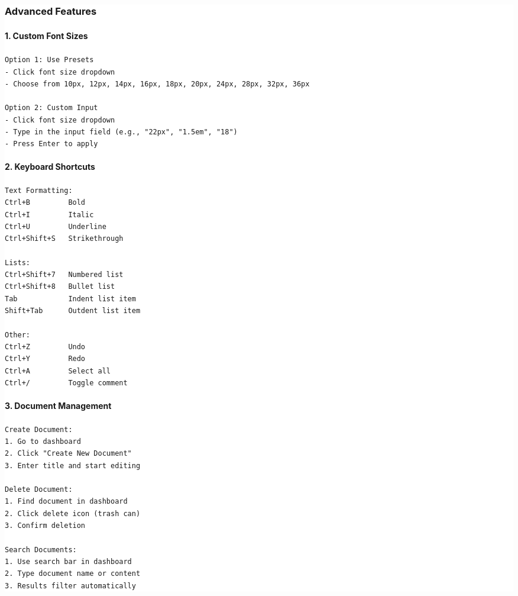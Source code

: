 ### **Advanced Features**

#### **1. Custom Font Sizes**

```
Option 1: Use Presets
- Click font size dropdown
- Choose from 10px, 12px, 14px, 16px, 18px, 20px, 24px, 28px, 32px, 36px

Option 2: Custom Input
- Click font size dropdown
- Type in the input field (e.g., "22px", "1.5em", "18")
- Press Enter to apply
```

#### **2. Keyboard Shortcuts**

```
Text Formatting:
Ctrl+B         Bold
Ctrl+I         Italic
Ctrl+U         Underline
Ctrl+Shift+S   Strikethrough

Lists:
Ctrl+Shift+7   Numbered list
Ctrl+Shift+8   Bullet list
Tab            Indent list item
Shift+Tab      Outdent list item

Other:
Ctrl+Z         Undo
Ctrl+Y         Redo
Ctrl+A         Select all
Ctrl+/         Toggle comment
```

#### **3. Document Management**

```
Create Document:
1. Go to dashboard
2. Click "Create New Document"
3. Enter title and start editing

Delete Document:
1. Find document in dashboard
2. Click delete icon (trash can)
3. Confirm deletion

Search Documents:
1. Use search bar in dashboard
2. Type document name or content
3. Results filter automatically
```
